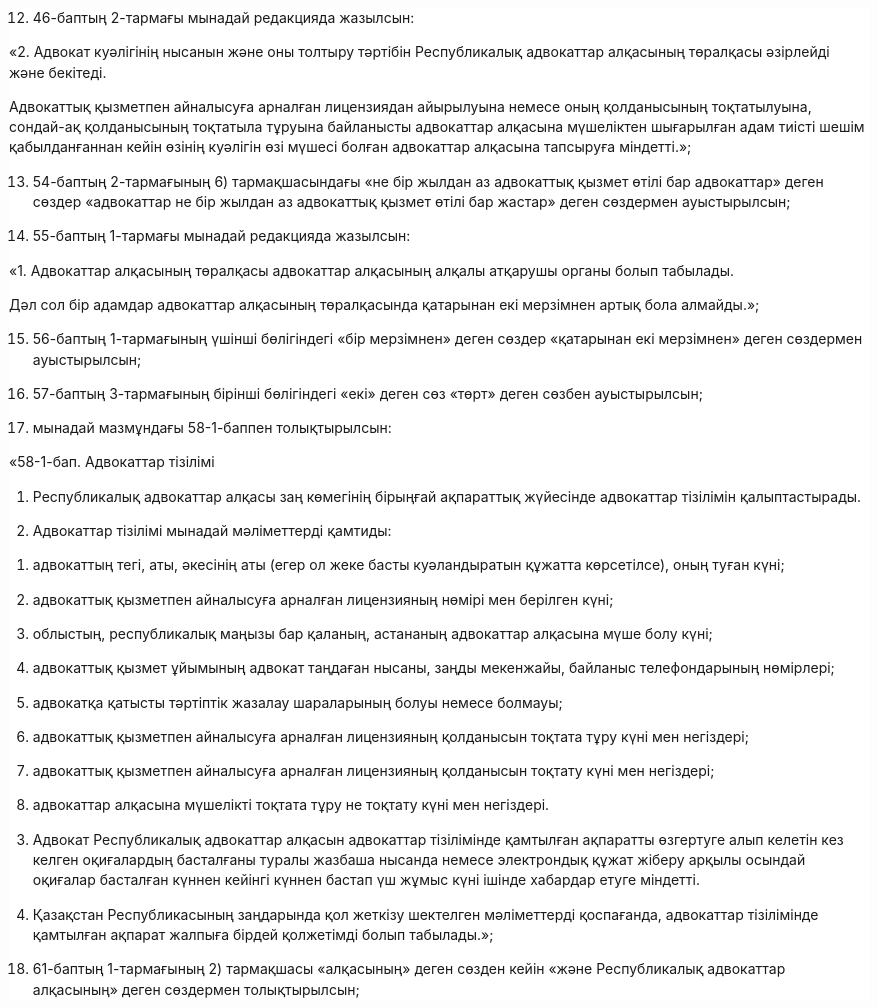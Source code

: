 12) 46-баптың 2-тармағы мынадай редакцияда жазылсын:

«2. Адвокат куәлігінің нысанын және оны толтыру тәртібін Республикалық адвокаттар алқасының төралқасы әзірлейді және бекітеді.

Адвокаттық қызметпен айналысуға арналған лицензиядан айырылуына немесе оның қолданысының тоқтатылуына, сондай-ақ қолданысының тоқтатыла тұруына байланысты адвокаттар алқасына мүшеліктен шығарылған адам тиісті шешім қабылданғаннан кейін өзінің куәлігін өзі мүшесі болған адвокаттар алқасына тапсыруға міндетті.»;

13) 54-баптың 2-тармағының 6) тармақшасындағы «не бір жылдан аз адвокаттық қызмет өтілі бар адвокаттар» деген сөздер «адвокаттар не бір жылдан аз адвокаттық қызмет өтілі бар жастар» деген сөздермен ауыстырылсын;

14) 55-баптың 1-тармағы мынадай редакцияда жазылсын: 

«1. Адвокаттар алқасының төралқасы адвокаттар алқасының алқалы атқарушы органы болып табылады.

Дәл сол бір адамдар адвокаттар алқасының төралқасында қатарынан екі мерзімнен артық бола алмайды.»;

15) 56-баптың 1-тармағының үшінші бөлігіндегі «бір мерзімнен» деген сөздер «қатарынан екі мерзімнен» деген сөздермен ауыстырылсын;

16) 57-баптың 3-тармағының бірінші бөлігіндегі «екі» деген сөз «төрт» деген сөзбен ауыстырылсын;

17) мынадай мазмұндағы 58-1-баппен толықтырылсын:

«58-1-бап. Адвокаттар тізілімі

1. Республикалық адвокаттар алқасы заң көмегінің бірыңғай ақпараттық жүйесінде адвокаттар тізілімін қалыптастырады.

2. Адвокаттар тізілімі мынадай мәліметтерді қамтиды:

1) адвокаттың тегі, аты, әкесінің аты (егер ол жеке басты куәландыратын құжатта көрсетілсе), оның туған күні;

2) адвокаттық қызметпен айналысуға арналған лицензияның нөмірі мен берілген күні;

3) облыстың, республикалық маңызы бар қаланың, астананың адвокаттар алқасына мүше болу күні;

4) адвокаттық қызмет ұйымының адвокат таңдаған нысаны, заңды мекенжайы, байланыс телефондарының нөмірлері;

5) адвокатқа қатысты тәртіптік жазалау шараларының болуы немесе болмауы;

6) адвокаттық қызметпен айналысуға арналған лицензияның қолданысын тоқтата тұру күні мен негіздері;

7) адвокаттық қызметпен айналысуға арналған лицензияның қолданысын тоқтату күні мен негіздері;

8) адвокаттар алқасына мүшелікті тоқтата тұру не тоқтату күні мен негіздері.

3. Адвокат Республикалық адвокаттар алқасын адвокаттар тізілімінде қамтылған ақпаратты өзгертуге алып келетін кез келген оқиғалардың басталғаны туралы жазбаша нысанда немесе электрондық құжат жіберу арқылы осындай оқиғалар басталған күннен кейінгі күннен бастап үш жұмыс күні ішінде хабардар етуге міндетті.

4. Қазақстан Республикасының заңдарында қол жеткізу шектелген мәліметтерді қоспағанда, адвокаттар тізілімінде қамтылған ақпарат жалпыға бірдей қолжетімді болып табылады.»;

18) 61-баптың 1-тармағының 2) тармақшасы «алқасының» деген сөзден кейін «және Республикалық адвокаттар алқасының» деген сөздермен толықтырылсын;
